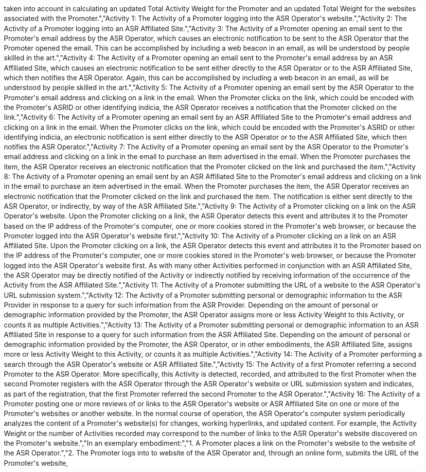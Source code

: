 taken into account in calculating an updated Total Activity Weight for the Promoter and an updated Total Weight for the websites associated with the Promoter.","Activity 1: The Activity of a Promoter logging into the ASR Operator's website.","Activity 2: The Activity of a Promoter logging into an ASR Affiliated Site.","Activity 3: The Activity of a Promoter opening an email sent to the Promoter's email address by the ASR Operator, which causes an electronic notification to be sent to the ASR Operator that the Promoter opened the email. This can be accomplished by including a web beacon in an email, as will be understood by people skilled in the art.","Activity 4: The Activity of a Promoter opening an email sent to the Promoter's email address by an ASR Affiliated Site, which causes an electronic notification to be sent either directly to the ASR Operator or to the ASR Affiliated Site, which then notifies the ASR Operator. Again, this can be accomplished by including a web beacon in an email, as will be understood by people skilled in the art.","Activity 5: The Activity of a Promoter opening an email sent by the ASR Operator to the Promoter's email address and clicking on a link in the email. When the Promoter clicks on the link, which could be encoded with the Promoter's ASRID or other identifying indicia, the ASR Operator receives a notification that the Promoter clicked on the link.","Activity 6: The Activity of a Promoter opening an email sent by an ASR Affiliated Site to the Promoter's email address and clicking on a link in the email. When the Promoter clicks on the link, which could be encoded with the Promoter's ASRID or other identifying indicia, an electronic notification is sent either directly to the ASR Operator or to the ASR Affiliated Site, which then notifies the ASR Operator.","Activity 7: The Activity of a Promoter opening an email sent by the ASR Operator to the Promoter's email address and clicking on a link in the email to purchase an item advertised in the email. When the Promoter purchases the item, the ASR Operator receives an electronic notification that the Promoter clicked on the link and purchased the item.","Activity 8: The Activity of a Promoter opening an email sent by an ASR Affiliated Site to the Promoter's email address and clicking on a link in the email to purchase an item advertised in the email. When the Promoter purchases the item, the ASR Operator receives an electronic notification that the Promoter clicked on the link and purchased the item. The notification is either sent directly to the ASR Operator, or indirectly, by way of the ASR Affiliated Site.","Activity 9: The Activity of a Promoter clicking on a link on the ASR Operator's website. Upon the Promoter clicking on a link, the ASR Operator detects this event and attributes it to the Promoter based on the IP address of the Promoter's computer, one or more cookies stored in the Promoter's web browser, or because the Promoter logged into the ASR Operator's website first.","Activity 10: The Activity of a Promoter clicking on a link on an ASR Affiliated Site. Upon the Promoter clicking on a link, the ASR Operator detects this event and attributes it to the Promoter based on the IP address of the Promoter's computer, one or more cookies stored in the Promoter's web browser, or because the Promoter logged into the ASR Operator's website first. As with many other Activities performed in conjunction with an ASR Affiliated Site, the ASR Operator may be directly notified of the Activity or indirectly notified by receiving information of the occurrence of the Activity from the ASR Affiliated Site.","Activity 11: The Activity of a Promoter submitting the URL of a website to the ASR Operator's URL submission system.","Activity 12: The Activity of a Promoter submitting personal or demographic information to the ASR Provider in response to a query for such information from the ASR Provider. Depending on the amount of personal or demographic information provided by the Promoter, the ASR Operator assigns more or less Activity Weight to this Activity, or counts it as multiple Activities.","Activity 13: The Activity of a Promoter submitting personal or demographic information to an ASR Affiliated Site in response to a query for such information from the ASR Affiliated Site. Depending on the amount of personal or demographic information provided by the Promoter, the ASR Operator, or in other embodiments, the ASR Affiliated Site, assigns more or less Activity Weight to this Activity, or counts it as multiple Activities.","Activity 14: The Activity of a Promoter performing a search through the ASR Operator's website or ASR Affiliated Site.","Activity 15: The Activity of a first Promoter referring a second Promoter to the ASR Operator. More specifically, this Activity is detected, recorded, and attributed to the first Promoter when the second Promoter registers with the ASR Operator through the ASR Operator's website or URL submission system and indicates, as part of the registration, that the first Promoter referred the second Promoter to the ASR Operator.","Activity 16: The Activity of a Promoter posting one or more reviews of or links to the ASR Operator's website or ASR Affiliated Site on one or more of the Promoter's websites or another website. In the normal course of operation, the ASR Operator's computer system periodically analyzes the content of a Promoter's website(s) for changes, working hyperlinks, and updated content. For example, the Activity Weight or the number of Activities recorded may correspond to the number of links to the ASR Operator's website discovered on the Promoter's website.","In an exemplary embodiment:","1. A Promoter places a link on the Promoter's website to the website of the ASR Operator.","2. The Promoter logs into to website of the ASR Operator and, through an online form, submits the URL of the Promoter's website,
